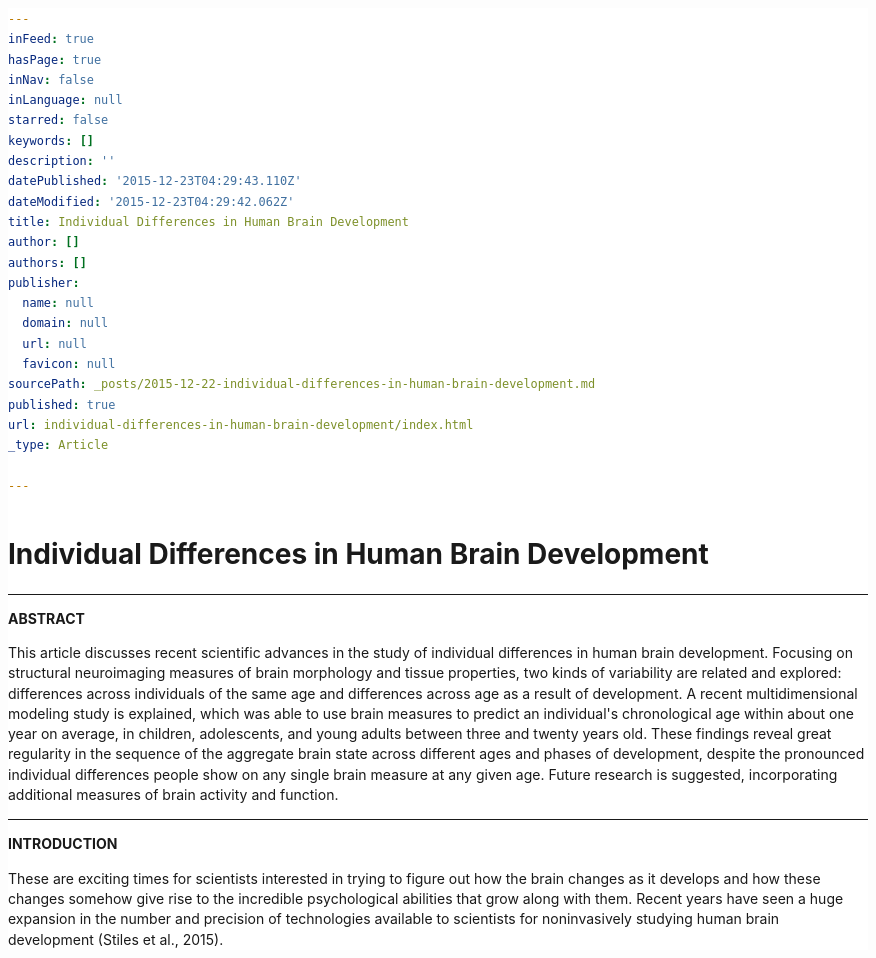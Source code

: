 ```yaml
---
inFeed: true
hasPage: true
inNav: false
inLanguage: null
starred: false
keywords: []
description: ''
datePublished: '2015-12-23T04:29:43.110Z'
dateModified: '2015-12-23T04:29:42.062Z'
title: Individual Differences in Human Brain Development
author: []
authors: []
publisher:
  name: null
  domain: null
  url: null
  favicon: null
sourcePath: _posts/2015-12-22-individual-differences-in-human-brain-development.md
published: true
url: individual-differences-in-human-brain-development/index.html
_type: Article

---
```

# **Individual Differences in Human Brain Development**

****

**ABSTRACT**

This
article discusses recent scientific advances in the study of individual
differences in human brain development. Focusing on structural neuroimaging
measures of brain morphology and tissue properties, two kinds of variability
are related and explored: differences across individuals of the same age and
differences across age as a result of development. A recent multidimensional
modeling study is explained, which was able to use brain measures to predict an
individual's chronological age within about one year on average, in children,
adolescents, and young adults between three and twenty years old. These
findings reveal great regularity in the sequence of the aggregate brain state across
different ages and phases of development, despite the pronounced individual
differences people show on any single brain measure at any given age. Future
research is suggested, incorporating additional measures of brain activity and function.

****

**INTRODUCTION**

These are exciting times for scientists interested in trying to figure out how the brain changes as it develops and how these changes somehow give rise to the incredible psychological abilities that grow along with them. Recent years have seen a huge expansion in the number and precision of technologies available to scientists for noninvasively studying human brain development (Stiles et al., 2015). 
